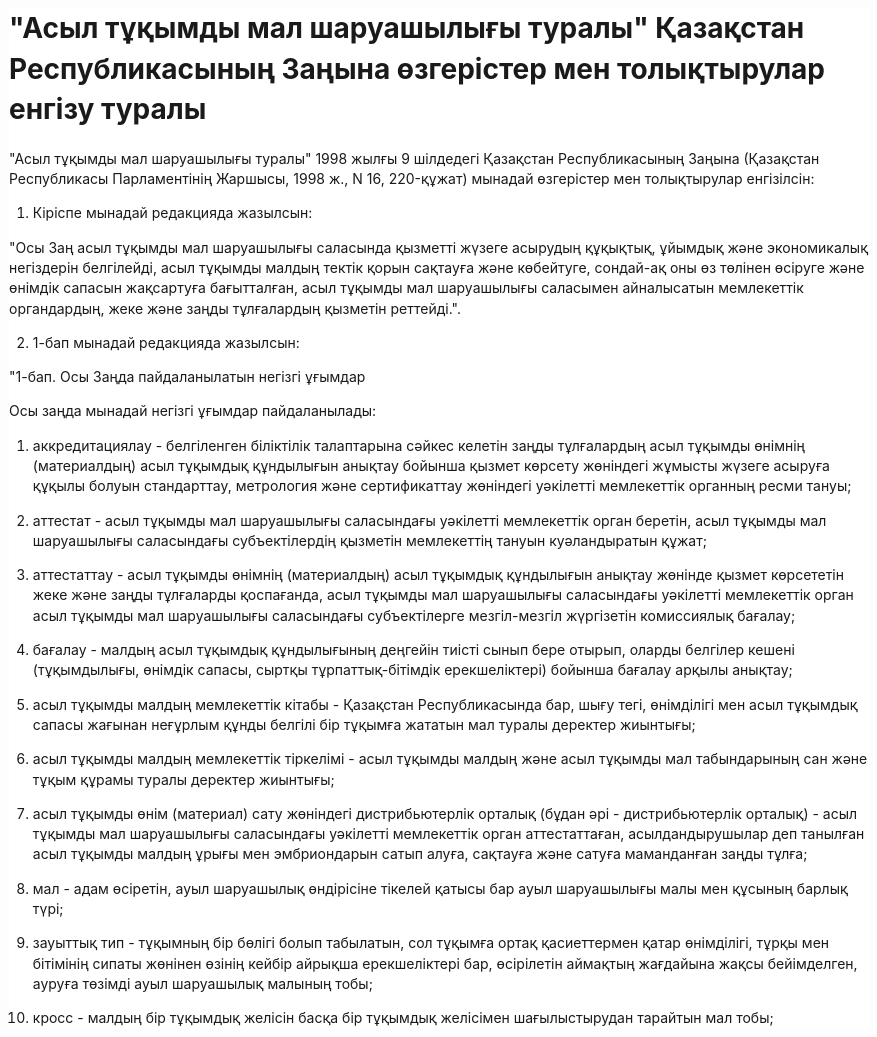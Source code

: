 # "Асыл тұқымды мал шаруашылығы туралы" Қазақстан Республикасының Заңына өзгерiстер мен толықтырулар енгізу туралы

"Асыл тұқымды мал шаруашылығы туралы" 1998 жылғы 9 шiлдедегi Қазақстан Республикасының Заңына (Қазақстан Республикасы Парламентiнің Жаршысы, 1998 ж., N 16, 220-құжат) мынадай өзгерiстер мен толықтырулар енгiзiлсiн:

1. Кiрiспе мынадай редакцияда жазылсын:

"Осы Заң асыл тұқымды мал шаруашылығы саласында қызметтi жүзеге асырудың құқықтық, ұйымдық және экономикалық негiздерiн белгiлейдi, асыл тұқымды малдың тектiк қорын сақтауға және көбейтуге, сондай-ақ оны өз төлiнен өсiруге және өнiмдiк сапасын жақсартуға бағытталған, асыл тұқымды мал шаруашылығы саласымен айналысатын мемлекеттiк органдардың, жеке және заңды тұлғалардың қызметiн реттейдi.".

2. 1-бап мынадай редакцияда жазылсын:

"1-бап. Осы Заңда пайдаланылатын негiзгi ұғымдар

Осы заңда мынадай негiзгi ұғымдар пайдаланылады:

1) аккредитациялау - белгiленген бiлiктiлiк талаптарына сәйкес келетiн заңды тұлғалардың асыл тұқымды өнiмнiң (материалдың) асыл тұқымдық құндылығын анықтау бойынша қызмет көрсету жөнiндегi жұмысты жүзеге асыруға құқылы болуын стандарттау, метрология және сертификаттау жөнiндегi уәкiлеттi мемлекеттiк органның ресми тануы;

2) аттестат - асыл тұқымды мал шаруашылығы саласындағы уәкiлеттi мемлекеттiк орган беретiн, асыл тұқымды мал шаруашылығы саласындағы субъектiлердiң қызметiн мемлекеттiң тануын куәландыратын құжат;

3) аттестаттау - асыл тұқымды өнiмнің (материалдың) асыл тұқымдық құндылығын анықтау жөнiнде қызмет көрсететiн жеке және заңды тұлғаларды қоспағанда, асыл тұқымды мал шаруашылығы саласындағы уәкiлеттi мемлекеттiк орган асыл тұқымды мал шаруашылығы саласындағы субъектiлерге мезгiл-мезгiл жүргiзетiн комиссиялық бағалау;

4) бағалау - малдың асыл тұқымдық құндылығының деңгейiн тиiстi сынып бере отырып, оларды белгiлер кешенi (тұқымдылығы, өнiмдiк сапасы, сыртқы тұрпаттық-бiтiмдiк ерекшелiктерi) бойынша бағалау арқылы анықтау;

5) асыл тұқымды малдың мемлекеттiк кiтабы - Қазақстан Республикасында бар, шығу тегi, өнiмдiлiгi мен асыл тұқымдық сапасы жағынан неғұрлым құнды белгiлi бiр тұқымға жататын мал туралы деректер жиынтығы;

6) асыл тұқымды малдың мемлекеттiк тiркелiмi - асыл тұқымды малдың және асыл тұқымды мал табындарының сан және тұқым құрамы туралы деректер жиынтығы;

7) асыл тұқымды өнiм (материал) сату жөнiндегi дистрибьютерлiк орталық (бұдан әрi - дистрибьютерлiк орталық) - асыл тұқымды мал шаруашылығы саласындағы уәкiлеттi мемлекеттiк орган аттестаттаған, асылдандырушылар деп танылған асыл тұқымды малдың ұрығы мен эмбриондарын сатып алуға, сақтауға және сатуға маманданған заңды тұлға;

8) мал - адам өсiретiн, ауыл шаруашылық өндiрiсiне тiкелей қатысы бар ауыл шаруашылығы малы мен құсының барлық түрi;

9) зауыттық тип - тұқымның бiр бөлiгi болып табылатын, сол тұқымға ортақ қасиеттермен қатар өнiмділiгi, тұрқы мен бiтiмiнiң сипаты жөнiнен өзiнiң кейбiр айрықша ерекшелiктерi бар, өсiрiлетiн аймақтың жағдайына жақсы бейiмделген, ауруға төзiмдi ауыл шаруашылық малының тобы;

10) кросс - малдың бiр тұқымдық желiсiн басқа бiр тұқымдық желiсiмен шағылыстырудан тарайтын мал тобы;
